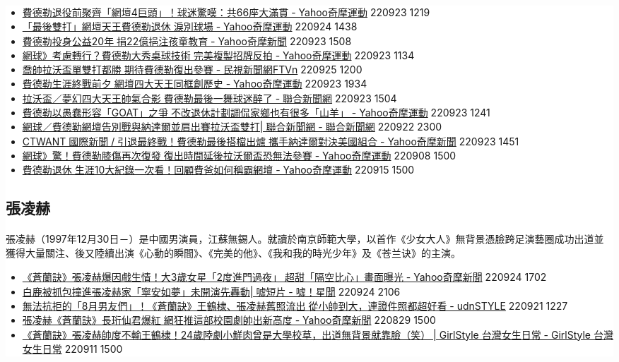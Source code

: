 - [費德勒退役前聚齊「網壇4巨頭」！球迷驚嘆：共66座大滿貫 - Yahoo奇摩運動](https://tw.sports.yahoo.com/news/%E8%B2%BB%E5%BE%B7%E5%8B%92%E9%80%80%E5%BD%B9%E5%89%8D%E8%81%9A%E9%BD%8A-%E7%B6%B2%E5%A3%874%E5%B7%A8%E9%A0%AD-%E7%90%83%E8%BF%B7%E9%A9%9A%E5%98%86-%E5%85%B166%E5%BA%A7%E5%A4%A7%E6%BB%BF%E8%B2%AB-031106874.html?bcmt=1 "費德勒退役前聚齊「網壇4巨頭」！球迷驚嘆：共66座大滿貫 - Yahoo奇摩運動") 220923 1219
- [「最後雙打」網壇天王費德勒退休 淚別球場 - Yahoo奇摩運動](https://tw.sports.yahoo.com/news/%E6%9C%80%E5%BE%8C%E9%9B%99%E6%89%93-%E7%B6%B2%E5%A3%87%E5%A4%A9%E7%8E%8B%E8%B2%BB%E5%BE%B7%E5%8B%92%E9%80%80%E4%BC%91-%E6%B7%9A%E5%88%A5%E7%90%83%E5%A0%B4-062945627.html?bcmt=1 "「最後雙打」網壇天王費德勒退休 淚別球場 - Yahoo奇摩運動") 220924 1438
- [費德勒投身公益20年 捐22億挹注孩童教育 - Yahoo奇摩新聞](https://tw.news.yahoo.com/%E8%B2%BB%E5%BE%B7%E5%8B%92%E6%8A%95%E8%BA%AB%E5%85%AC%E7%9B%8A20%E5%B9%B4-%E6%8D%9022%E5%84%84%E6%8C%B9%E6%B3%A8%E5%AD%A9%E7%AB%A5%E6%95%99%E8%82%B2-070836741.html "費德勒投身公益20年 捐22億挹注孩童教育 - Yahoo奇摩新聞") 220923 1508
- [網球》考慮轉行？費德勒大秀桌球技術 完美複製招牌反拍 - Yahoo奇摩運動](https://tw.sports.yahoo.com/news/%E7%B6%B2%E7%90%83-%E8%80%83%E6%85%AE%E8%BD%89%E8%A1%8C-%E8%B2%BB%E5%BE%B7%E5%8B%92%E5%A4%A7%E7%A7%80%E6%A1%8C%E7%90%83%E6%8A%80%E8%A1%93-%E5%AE%8C%E7%BE%8E%E8%A4%87%E8%A3%BD%E6%8B%9B%E7%89%8C%E5%8F%8D%E6%8B%8D-032248869.html?bcmt=1 "網球》考慮轉行？費德勒大秀桌球技術 完美複製招牌反拍 - Yahoo奇摩運動") 220923 1134
- [喬帥拉沃盃單雙打都勝 期待費德勒復出參賽 - 民視新聞網FTVn](https://www.ftvnews.com.tw/news/detail/2022925W0059 "喬帥拉沃盃單雙打都勝 期待費德勒復出參賽 - 民視新聞網FTVn") 220925 1200
- [費德勒生涯終戰前夕 網壇四大天王同框創歷史 - Yahoo奇摩運動](https://tw.sports.yahoo.com/news/%E8%B2%BB%E5%BE%B7%E5%8B%92%E7%94%9F%E6%B6%AF%E7%B5%82%E6%88%B0%E5%89%8D%E5%A4%95-%E7%B6%B2%E5%A3%87%E5%9B%9B%E5%A4%A7%E5%A4%A9%E7%8E%8B%E5%90%8C%E6%A1%86%E5%89%B5%E6%AD%B7%E5%8F%B2-113451408.html "費德勒生涯終戰前夕 網壇四大天王同框創歷史 - Yahoo奇摩運動") 220923 1934
- [拉沃盃／夢幻四大天王帥氣合影 費德勒最後一舞球迷醉了 - 聯合新聞網](https://udn.com/news/story/7005/6635204?from=udn-ch1_breaknews-1-0-news "拉沃盃／夢幻四大天王帥氣合影 費德勒最後一舞球迷醉了 - 聯合新聞網") 220923 1504
- [費德勒以愚蠢形容「GOAT」之爭 不改退休計劃調侃家鄉也有很多「山羊」 - Yahoo奇摩運動](https://tw.sports.yahoo.com/news/%E8%B2%BB%E5%BE%B7%E5%8B%92%E4%BB%A5%E6%84%9A%E8%A0%A2%E5%BD%A2%E5%AE%B9-goat-%E4%B9%8B%E7%88%AD-%E4%B8%8D%E6%94%B9%E9%80%80%E4%BC%91%E8%A8%88%E5%8A%83%E8%AA%BF%E4%BE%83%E5%AE%B6%E9%84%89%E4%B9%9F%E6%9C%89%E5%BE%88%E5%A4%9A-%E5%B1%B1%E7%BE%8A-043604220.html?bcmt=1 "費德勒以愚蠢形容「GOAT」之爭 不改退休計劃調侃家鄉也有很多「山羊」 - Yahoo奇摩運動") 220923 1241
- [網球／費德勒網壇告別戰與納達爾並肩出賽拉沃盃雙打| 聯合新聞網 - 聯合新聞網](https://udn.com/news/story/7005/6633571?from=udn-catelistnews_ch2 "網球／費德勒網壇告別戰與納達爾並肩出賽拉沃盃雙打| 聯合新聞網 - 聯合新聞網") 220922 2300
- [CTWANT 國際新聞 / 引退最終戰！費德勒最後搭檔出爐 攜手納達爾對決美國組合 - Yahoo奇摩新聞](https://tw.news.yahoo.com/tv/ctwant-%E5%9C%8B%E9%9A%9B%E6%96%B0%E8%81%9E-%E5%BC%95%E9%80%80%E6%9C%80%E7%B5%82%E6%88%B0-%E8%B2%BB%E5%BE%B7%E5%8B%92%E6%9C%80%E5%BE%8C%E6%90%AD%E6%AA%94%E5%87%BA%E7%88%90-%E6%94%9C%E6%89%8B%E7%B4%8D%E9%81%94%E7%88%BE%E5%B0%8D%E6%B1%BA%E7%BE%8E%E5%9C%8B%E7%B5%84%E5%90%88-063054565.html "CTWANT 國際新聞 / 引退最終戰！費德勒最後搭檔出爐 攜手納達爾對決美國組合 - Yahoo奇摩新聞") 220923 1451
- [網球》驚！費德勒膝傷再次復發 復出時間延後拉沃爾盃恐無法參賽 - Yahoo奇摩運動](https://tw.sports.yahoo.com/news/%E7%B6%B2%E7%90%83-%E9%A9%9A-%E8%B2%BB%E5%BE%B7%E5%8B%92%E8%86%9D%E5%82%B7%E5%86%8D%E6%AC%A1%E5%BE%A9%E7%99%BC-%E5%BE%A9%E5%87%BA%E6%99%82%E9%96%93%E5%BB%B6%E5%BE%8C%E6%8B%89%E6%B2%83%E7%88%BE%E7%9B%83%E6%81%90%E7%84%A1%E6%B3%95%E5%8F%83%E8%B3%BD-101949651.html "網球》驚！費德勒膝傷再次復發 復出時間延後拉沃爾盃恐無法參賽 - Yahoo奇摩運動") 220908 1500
- [費德勒退休 生涯10大紀錄一次看！回顧費爸如何稱霸網壇 - Yahoo奇摩運動](https://tw.sports.yahoo.com/news/%E8%B2%BB%E5%BE%B7%E5%8B%92%E9%80%80%E4%BC%91-%E7%94%9F%E6%B6%AF10%E5%A4%A7%E7%B4%80%E9%8C%84-%E6%AC%A1%E7%9C%8B-%E5%9B%9E%E9%A1%A7%E8%B2%BB%E7%88%B8%E5%A6%82%E4%BD%95%E7%A8%B1%E9%9C%B8%E7%B6%B2%E5%A3%87-020548188.html?bcmt=1 "費德勒退休 生涯10大紀錄一次看！回顧費爸如何稱霸網壇 - Yahoo奇摩運動") 220915 1500

## 張凌赫

張凌赫（1997年12月30日－）是中國男演員，江蘇無錫人。就讀於南京師範大學，以首作《少女大人》無背景憑臉跨足演藝圈成功出道並獲得大量關注、後又陸續出演《心動的瞬間》、《完美的他》、《我和我的時光少年》及《苍兰诀》的主演。
- [《蒼蘭訣》張凌赫爆因戲生情！大3歲女星「2度進門過夜」 超甜「隔空比心」畫面曝光 - Yahoo奇摩新聞](https://tw.news.yahoo.com/%E8%92%BC%E8%98%AD%E8%A8%A3-%E5%BC%B5%E5%87%8C%E8%B5%AB%E7%88%86%E5%9B%A0%E6%88%B2%E7%94%9F%E6%83%85-%E5%A4%A73%E6%AD%B2%E5%A5%B3%E6%98%9F-2%E5%BA%A6%E9%80%B2%E9%96%80%E9%81%8E%E5%A4%9C-%E8%B6%85%E7%94%9C-090237376.html "《蒼蘭訣》張凌赫爆因戲生情！大3歲女星「2度進門過夜」 超甜「隔空比心」畫面曝光 - Yahoo奇摩新聞") 220924 1702
- [白鹿被抓包撞進張凌赫家「寧安如夢」未開演先轟動| 噓短片 - 噓！星聞](https://stars.udn.com/video/play/1022/1248007 "白鹿被抓包撞進張凌赫家「寧安如夢」未開演先轟動| 噓短片 - 噓！星聞") 220924 2106
- [無法抗拒的「8月男友們」！《蒼蘭訣》王鶴棣、張凌赫舊照流出 從小帥到大，連證件照都超好看 - udnSTYLE](https://style.udn.com/style/story/8065/6628660 "無法抗拒的「8月男友們」！《蒼蘭訣》王鶴棣、張凌赫舊照流出 從小帥到大，連證件照都超好看 - udnSTYLE") 220921 1227
- [張凌赫《蒼蘭訣》長珩仙君爆紅 網狂推這部校園劇帥出新高度 - Yahoo奇摩新聞](https://tw.news.yahoo.com/%E5%BC%B5%E5%87%8C%E8%B5%AB%E3%80%8A%E8%92%BC%E8%98%AD%E8%A8%A3%E3%80%8B%E9%95%B7%E7%8F%A9%E4%BB%99%E5%90%9B%E7%88%86%E7%B4%85-%E7%B6%B2%E7%8B%82%E6%8E%A8%E9%80%99%E9%83%A8%E6%A0%A1%E5%9C%92%E5%8A%87%E5%B8%A5%E5%87%BA%E6%96%B0%E9%AB%98%E5%BA%A6-085413592.html "張凌赫《蒼蘭訣》長珩仙君爆紅 網狂推這部校園劇帥出新高度 - Yahoo奇摩新聞") 220829 1500
- [《蒼蘭訣》張凌赫帥度不輸王鶴棣！24歲陸劇小鮮肉曾是大學校草，出道無背景就靠臉（笑） | GirlStyle 台灣女生日常 - GirlStyle 台灣女生日常](https://girlstyle.com/tw/article/353460/%E8%92%BC%E8%98%AD%E8%A8%A3-%E5%BC%B5%E5%87%8C%E8%B5%AB-%E7%8E%8B%E9%B6%B4%E6%A3%A3-%E9%99%B8%E5%8A%87 "《蒼蘭訣》張凌赫帥度不輸王鶴棣！24歲陸劇小鮮肉曾是大學校草，出道無背景就靠臉（笑） | GirlStyle 台灣女生日常 - GirlStyle 台灣女生日常") 220911 1500